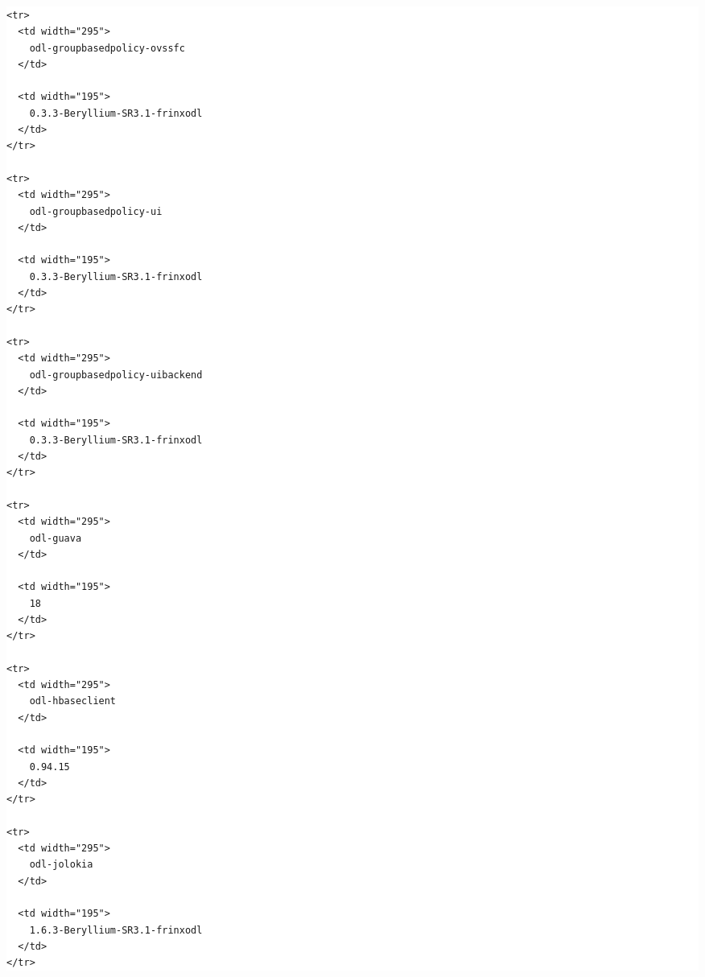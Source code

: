     <tr>
      <td width="295">
        odl-groupbasedpolicy-ovssfc
      </td>
      
      <td width="195">
        0.3.3-Beryllium-SR3.1-frinxodl
      </td>
    </tr>
    
    <tr>
      <td width="295">
        odl-groupbasedpolicy-ui
      </td>
      
      <td width="195">
        0.3.3-Beryllium-SR3.1-frinxodl
      </td>
    </tr>
    
    <tr>
      <td width="295">
        odl-groupbasedpolicy-uibackend
      </td>
      
      <td width="195">
        0.3.3-Beryllium-SR3.1-frinxodl
      </td>
    </tr>
    
    <tr>
      <td width="295">
        odl-guava
      </td>
      
      <td width="195">
        18
      </td>
    </tr>
    
    <tr>
      <td width="295">
        odl-hbaseclient
      </td>
      
      <td width="195">
        0.94.15
      </td>
    </tr>
    
    <tr>
      <td width="295">
        odl-jolokia
      </td>
      
      <td width="195">
        1.6.3-Beryllium-SR3.1-frinxodl
      </td>
    </tr>
    